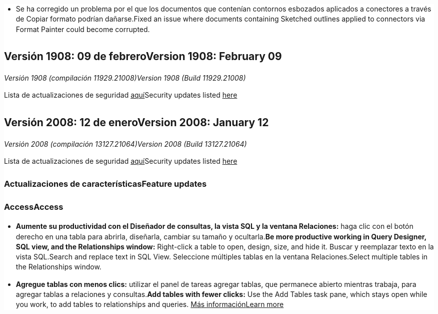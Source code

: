 - <span data-ttu-id="468c0-157">Se ha corregido un problema por el que los documentos que contenían contornos esbozados aplicados a conectores a través de Copiar formato podrían dañarse.</span><span class="sxs-lookup"><span data-stu-id="468c0-157">Fixed an issue where documents containing Sketched outlines applied to connectors via Format Painter could become corrupted.</span></span>



[//]: # (NO QUITAR ERRORES DETALLES CONTENIDO FINAL)

## <a name="version-1908-february-09"></a><span data-ttu-id="468c0-159">Versión 1908: 09 de febrero</span><span class="sxs-lookup"><span data-stu-id="468c0-159">Version 1908: February 09</span></span>
<span data-ttu-id="468c0-160">*Versión 1908 (compilación 11929.21008)*</span><span class="sxs-lookup"><span data-stu-id="468c0-160">*Version 1908 (Build 11929.21008)*</span></span>

<span data-ttu-id="468c0-161">Lista de actualizaciones de seguridad [aquí](https://docs.microsoft.com/officeupdates/microsoft365-apps-security-updates)</span><span class="sxs-lookup"><span data-stu-id="468c0-161">Security updates listed [here](https://docs.microsoft.com/officeupdates/microsoft365-apps-security-updates)</span></span>

## <a name="version-2008-january-12"></a><span data-ttu-id="468c0-162">Versión 2008: 12 de enero</span><span class="sxs-lookup"><span data-stu-id="468c0-162">Version 2008: January 12</span></span>
<span data-ttu-id="468c0-163">*Versión 2008 (compilación 13127.21064)*</span><span class="sxs-lookup"><span data-stu-id="468c0-163">*Version 2008 (Build 13127.21064)*</span></span>

<span data-ttu-id="468c0-164">Lista de actualizaciones de seguridad [aquí](https://docs.microsoft.com/officeupdates/microsoft365-apps-security-updates)</span><span class="sxs-lookup"><span data-stu-id="468c0-164">Security updates listed [here](https://docs.microsoft.com/officeupdates/microsoft365-apps-security-updates)</span></span>


[//]: # (NO QUITAR OPCIONES DETALLES CONTENIDO INICIO)

### <a name="feature-updates"></a><span data-ttu-id="468c0-166">Actualizaciones de características</span><span class="sxs-lookup"><span data-stu-id="468c0-166">Feature updates</span></span>
### <a name="access"></a><span data-ttu-id="468c0-167">Access</span><span class="sxs-lookup"><span data-stu-id="468c0-167">Access</span></span>

- <span data-ttu-id="468c0-168">**Aumente su productividad con el Diseñador de consultas, la vista SQL y la ventana Relaciones:** haga clic con el botón derecho en una tabla para abrirla, diseñarla, cambiar su tamaño y ocultarla.</span><span class="sxs-lookup"><span data-stu-id="468c0-168">**Be more productive working in Query Designer, SQL view, and the Relationships window:** Right-click a table to open, design, size, and hide it.</span></span> <span data-ttu-id="468c0-169">Buscar y reemplazar texto en la vista SQL.</span><span class="sxs-lookup"><span data-stu-id="468c0-169">Search and replace text in SQL View.</span></span> <span data-ttu-id="468c0-170">Seleccione múltiples tablas en la ventana Relaciones.</span><span class="sxs-lookup"><span data-stu-id="468c0-170">Select multiple tables in the Relationships window.</span></span>

- <span data-ttu-id="468c0-171">**Agregue tablas con menos clics:** utilizar el panel de tareas agregar tablas, que permanece abierto mientras trabaja, para agregar tablas a relaciones y consultas.</span><span class="sxs-lookup"><span data-stu-id="468c0-171">**Add tables with fewer clicks:** Use the Add Tables task pane, which stays open while you work, to add tables to relationships and queries.</span></span> [<span data-ttu-id="468c0-172">Más información</span><span class="sxs-lookup"><span data-stu-id="468c0-172">Learn more</span></span>](https://support.office.com/article/56eb7df2-8a52-4e90-a7e0-8f891a5c56bd)


[//]: # (NO QUITAR DETALLES DE ERROR DEL CONTENIDO FINAL)
[//]: # (NO QUITAR ERRORES DETALLES CONTENIDO INICIO)
[//]: # (NO QUITAR EL CONTENIDO FINAL DE LOS DETALLES DE LOS ERRORES)
[//]: # (NO QUITAR ERRORES DETALLES CONTENIDO INICIO)
[//]: # (NO QUITAR ERRORES DETALLES CONTENIDO INICIO)
[//]: # (NO QUITAR OPCIONES DETALLES CONTENIDO FINAL)
[//]: # (NO QUITAR ERRORES DETALLES CONTENIDO INICIO)